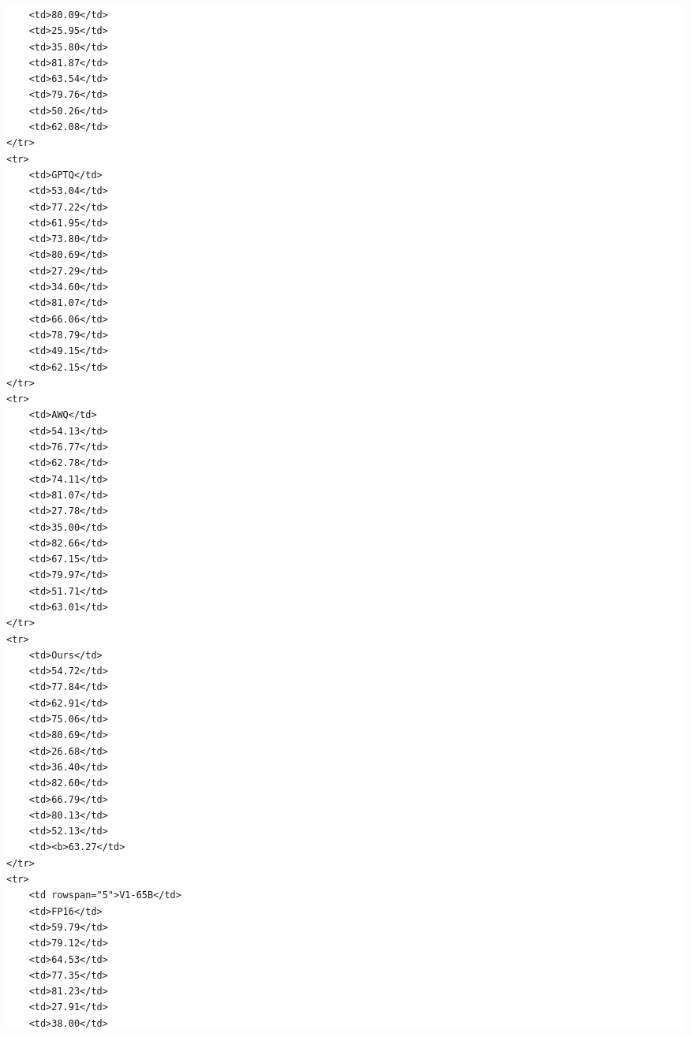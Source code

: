         <td>80.09</td>
        <td>25.95</td>
        <td>35.80</td>
        <td>81.87</td>
        <td>63.54</td>
        <td>79.76</td>
        <td>50.26</td>
        <td>62.08</td>
    </tr>
    <tr>
        <td>GPTQ</td>
        <td>53.04</td>
        <td>77.22</td>
        <td>61.95</td>
        <td>73.80</td>
        <td>80.69</td>
        <td>27.29</td>
        <td>34.60</td>
        <td>81.07</td>
        <td>66.06</td>
        <td>78.79</td>
        <td>49.15</td>
        <td>62.15</td>
    </tr>
    <tr>
        <td>AWQ</td>
        <td>54.13</td>
        <td>76.77</td>
        <td>62.78</td>
        <td>74.11</td>
        <td>81.07</td>
        <td>27.78</td>
        <td>35.00</td>
        <td>82.66</td>
        <td>67.15</td>
        <td>79.97</td>
        <td>51.71</td>
        <td>63.01</td>
    </tr>
    <tr>
        <td>Ours</td>
        <td>54.72</td>
        <td>77.84</td>
        <td>62.91</td>
        <td>75.06</td>
        <td>80.69</td>
        <td>26.68</td>
        <td>36.40</td>
        <td>82.60</td>
        <td>66.79</td>
        <td>80.13</td>
        <td>52.13</td>
        <td><b>63.27</td>
    </tr>
    <tr>
        <td rowspan="5">V1-65B</td>
        <td>FP16</td>
        <td>59.79</td>
        <td>79.12</td>
        <td>64.53</td>
        <td>77.35</td>
        <td>81.23</td>
        <td>27.91</td>
        <td>38.00</td>